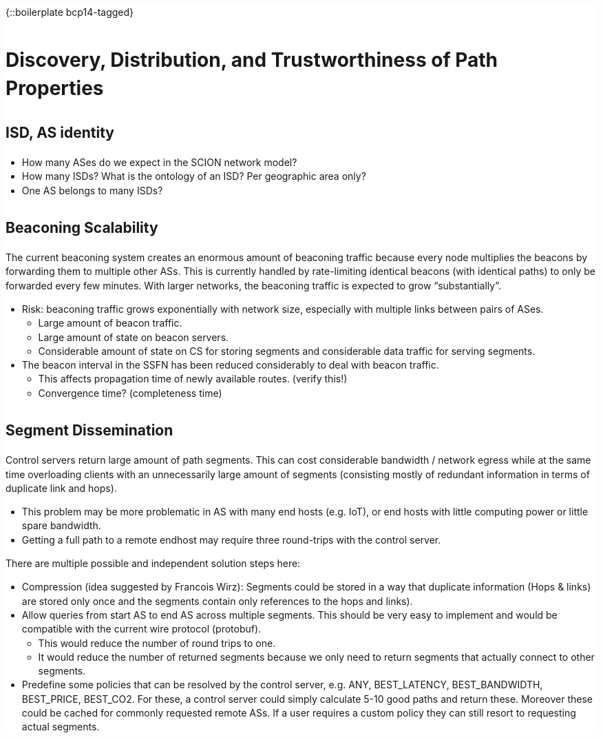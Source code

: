 {::boilerplate bcp14-tagged}

# Discovery, Distribution, and Trustworthiness of Path Properties

## ISD, AS identity

* How many ASes do we expect in the SCION network model?
* How many ISDs? What is the ontology of an ISD? Per geographic area only?
* One AS belongs to many ISDs?

## Beaconing Scalability

The current beaconing system creates an enormous amount of beaconing traffic because every node multiplies the beacons by forwarding them to multiple other ASs. This is currently handled by rate-limiting identical beacons (with identical paths) to only be forwarded every few minutes. With larger networks, the beaconing traffic is expected to grow “substantially”.

* Risk: beaconing traffic grows exponentially with network size, especially with multiple links between pairs of ASes.
  * Large amount of beacon traffic.
  * Large amount of state on beacon servers.
  * Considerable amount of state on CS for storing segments and considerable data traffic for serving segments.
* The beacon interval in the SSFN has been reduced considerably to deal with beacon traffic.
  * This affects propagation time of newly available routes. (verify this!)
  * Convergence time? (completeness time)

## Segment Dissemination

Control servers return large amount of path segments. This can cost considerable bandwidth / network egress while at the same time overloading clients with an unnecessarily large amount of segments (consisting mostly of redundant information in terms of duplicate link and hops).

* This problem may be more problematic in AS with many end hosts (e.g. IoT), or end hosts with little computing power or little spare bandwidth.
* Getting a full path to a remote endhost may require three round-trips with the control server.

There are multiple possible and independent solution steps here:

* Compression (idea suggested by Francois Wirz): Segments could be stored in a way that duplicate information (Hops & links) are stored only once and the segments contain only references to the hops and links).
* Allow queries from start AS to end AS across multiple segments. This should be very easy to implement and would be compatible with the current wire protocol (protobuf).
  * This would reduce the number of round trips to one.
  * It would reduce the number of returned segments because we only need to return segments that actually connect to other segments.
* Predefine some policies that can be resolved by the control server, e.g. ANY, BEST_LATENCY, BEST_BANDWIDTH, BEST_PRICE, BEST_CO2. For these, a control server could simply calculate 5-10 good paths and return these. Moreover these could be cached for commonly requested remote ASs. If a user requires a custom policy they can still resort to requesting actual segments.
